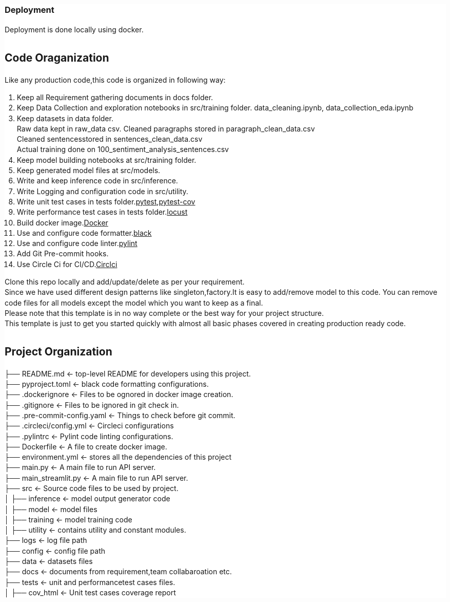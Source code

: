### Deployment 
Deployment is done locally using docker.   


## Code Oraganization   
Like any production code,this code is organized in following way:   
1. Keep all Requirement gathering documents in docs folder.       
2. Keep Data Collection and exploration notebooks  in src/training folder.  data_cleaning.ipynb, data_collection_eda.ipynb
3. Keep datasets in data folder.    
Raw data kept in raw_data csv.
Cleaned paragraphs stored in paragraph_clean_data.csv    
Cleaned sentencesstored in sentences_clean_data.csv   
Actual training done on 100_sentiment_analysis_sentences.csv
4. Keep model building notebooks at src/training folder.      
5. Keep generated model files at src/models.  
6. Write and keep inference code in src/inference.   
7. Write Logging and configuration code in src/utility.      
8. Write unit test cases in tests folder.<a href="https://docs.pytest.org/en/7.1.x/">pytest</a>,<a href="https://pytest-cov.readthedocs.io/en/latest/readme.html">pytest-cov</a>    
9. Write performance test cases in tests folder.<a href="https://locust.io/">locust</a>     
10. Build docker image.<a href="https://www.docker.com/">Docker</a>  
11. Use and configure code formatter.<a href="https://black.readthedocs.io/en/stable/">black</a>     
12. Use and configure code linter.<a href="https://pylint.pycqa.org/en/latest/">pylint</a>     
13. Add Git Pre-commit hooks.     
14. Use Circle Ci for CI/CD.<a href="https://circleci.com/developer">Circlci</a>    
 
Clone this repo locally and add/update/delete as per your requirement.   
Since we have used different design patterns like singleton,factory.It is easy to add/remove model to this code. You can remove code files for all models except the model which you want to keep as a final.   
Please note that this template is in no way complete or the best way for your project structure.   
This template is just to get you started quickly with almost all basic phases covered in creating production ready code.   

## Project Organization


├── README.md         		<- top-level README for developers using this project.    
├── pyproject.toml         		<- black code formatting configurations.    
├── .dockerignore         		<- Files to be ognored in docker image creation.    
├── .gitignore         		<- Files to be ignored in git check in.    
├── .pre-commit-config.yaml         		<- Things to check before git commit.    
├── .circleci/config.yml         		<- Circleci configurations       
├── .pylintrc         		<- Pylint code linting configurations.    
├── Dockerfile         		<- A file to create docker image.    
├── environment.yml 	    <- stores all the dependencies of this project    
├── main.py 	    <- A main file to run API server.    
├── main_streamlit.py 	    <- A main file to run API server.  
├── src                     <- Source code files to be used by project.    
│       ├── inference 	        <- model output generator code   
│       ├── model	        <- model files   
│       ├── training 	        <- model training code  
│       ├── utility	        <- contains utility  and constant modules.   
├── logs                    <- log file path   
├── config                  <- config file path   
├── data              <- datasets files   
├── docs               <- documents from requirement,team collabaroation etc.   
├── tests               <- unit and performancetest cases files.   
│       ├── cov_html 	        <- Unit test cases coverage report    
